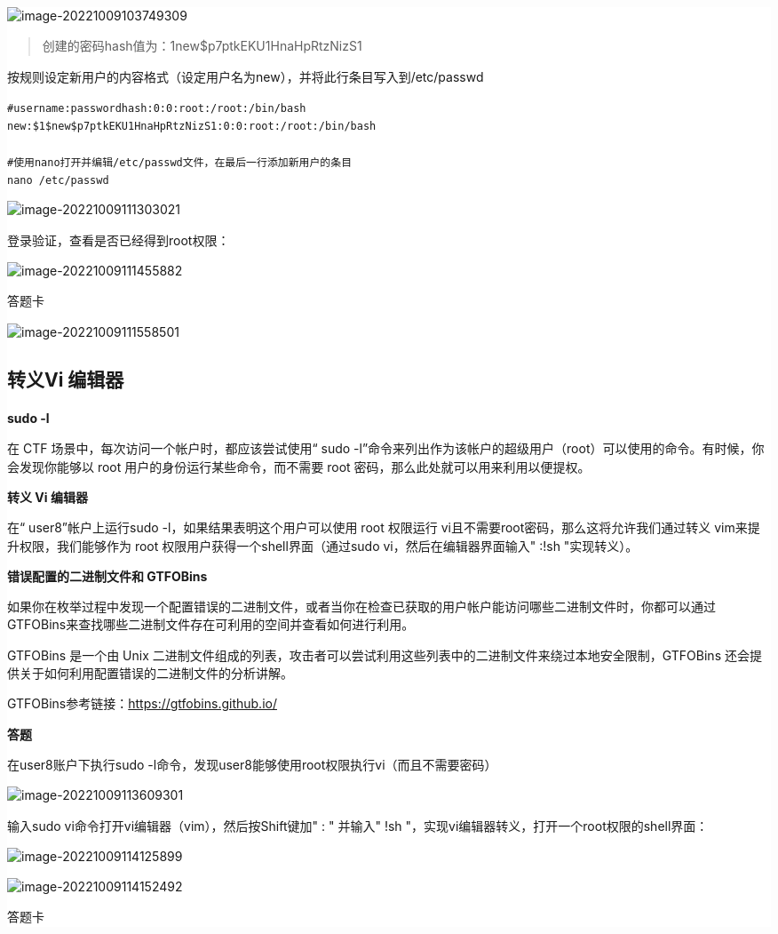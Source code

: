 ![image-20221009103749309](C:%5CUsers%5CVimalano2ise%5CAppData%5CRoaming%5CTypora%5Ctypora-user-images%5Cimage-20221009103749309.png)

> 创建的密码hash值为：$1$new$p7ptkEKU1HnaHpRtzNizS1

按规则设定新用户的内容格式（设定用户名为new），并将此行条目写入到/etc/passwd

```shell
#username:passwordhash:0:0:root:/root:/bin/bash
new:$1$new$p7ptkEKU1HnaHpRtzNizS1:0:0:root:/root:/bin/bash

#使用nano打开并编辑/etc/passwd文件，在最后一行添加新用户的条目
nano /etc/passwd
```

![image-20221009111303021](C:%5CUsers%5CVimalano2ise%5CAppData%5CRoaming%5CTypora%5Ctypora-user-images%5Cimage-20221009111303021.png)

登录验证，查看是否已经得到root权限：

![image-20221009111455882](C:%5CUsers%5CVimalano2ise%5CAppData%5CRoaming%5CTypora%5Ctypora-user-images%5Cimage-20221009111455882.png)

答题卡

![image-20221009111558501](C:%5CUsers%5CVimalano2ise%5CAppData%5CRoaming%5CTypora%5Ctypora-user-images%5Cimage-20221009111558501.png)

## 转义Vi 编辑器

**sudo -l**

在 CTF 场景中，每次访问一个帐户时，都应该尝试使用“ sudo -l”命令来列出作为该帐户的超级用户（root）可以使用的命令。有时候，你会发现你能够以 root 用户的身份运行某些命令，而不需要 root 密码，那么此处就可以用来利用以便提权。

**转义 Vi 编辑器**

在“ user8”帐户上运行sudo -l，如果结果表明这个用户可以使用 root 权限运行 vi且不需要root密码，那么这将允许我们通过转义 vim来提升权限，我们能够作为 root 权限用户获得一个shell界面（通过sudo vi，然后在编辑器界面输入" :!sh "实现转义）。

**错误配置的二进制文件和 GTFOBins**

如果你在枚举过程中发现一个配置错误的二进制文件，或者当你在检查已获取的用户帐户能访问哪些二进制文件时，你都可以通过GTFOBins来查找哪些二进制文件存在可利用的空间并查看如何进行利用。

GTFOBins 是一个由 Unix 二进制文件组成的列表，攻击者可以尝试利用这些列表中的二进制文件来绕过本地安全限制，GTFOBins 还会提供关于如何利用配置错误的二进制文件的分析讲解。

GTFOBins参考链接：https://gtfobins.github.io/

**答题**

在user8账户下执行sudo -l命令，发现user8能够使用root权限执行vi（而且不需要密码）

![image-20221009113609301](C:%5CUsers%5CVimalano2ise%5CAppData%5CRoaming%5CTypora%5Ctypora-user-images%5Cimage-20221009113609301.png)

输入sudo vi命令打开vi编辑器（vim），然后按Shift键加" : " 并输入" !sh "，实现vi编辑器转义，打开一个root权限的shell界面：

![image-20221009114125899](C:%5CUsers%5CVimalano2ise%5CAppData%5CRoaming%5CTypora%5Ctypora-user-images%5Cimage-20221009114125899.png)

![image-20221009114152492](C:%5CUsers%5CVimalano2ise%5CAppData%5CRoaming%5CTypora%5Ctypora-user-images%5Cimage-20221009114152492.png)

答题卡
